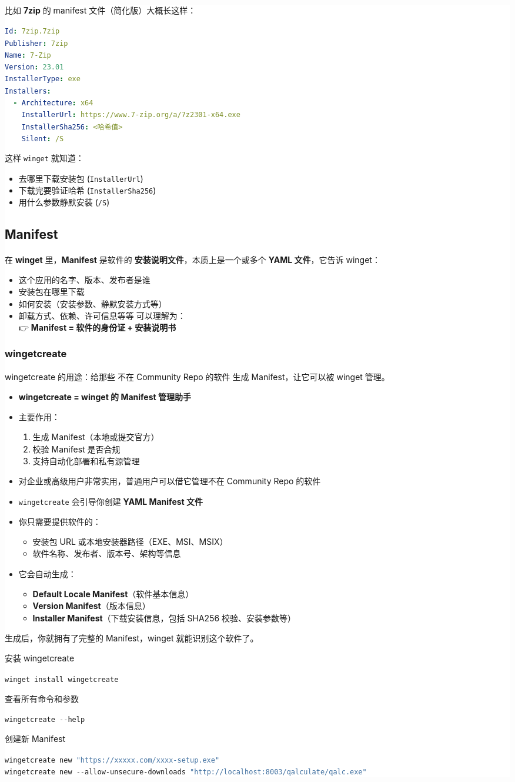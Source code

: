 比如 **7zip** 的 manifest 文件（简化版）大概长这样：
```yaml
Id: 7zip.7zip
Publisher: 7zip
Name: 7-Zip
Version: 23.01
InstallerType: exe
Installers:
  - Architecture: x64
    InstallerUrl: https://www.7-zip.org/a/7z2301-x64.exe
    InstallerSha256: <哈希值>
    Silent: /S
```
这样 `winget` 就知道：
- 去哪里下载安装包 (`InstallerUrl`)    
- 下载完要验证哈希 (`InstallerSha256`)    
- 用什么参数静默安装 (`/S`)
## **Manifest**
在 **winget** 里，**Manifest** 是软件的 **安装说明文件**，本质上是一个或多个 **YAML 文件**，它告诉 winget：

- 这个应用的名字、版本、发布者是谁    
- 安装包在哪里下载    
- 如何安装（安装参数、静默安装方式等）    
- 卸载方式、依赖、许可信息等等
可以理解为：  
👉 **Manifest = 软件的身份证 + 安装说明书**
### wingetcreate 
wingetcreate 的用途：给那些 不在 Community Repo 的软件 生成 Manifest，让它可以被 winget 管理。
- **wingetcreate = winget 的 Manifest 管理助手**    
- 主要作用：    
    1. 生成 Manifest（本地或提交官方）        
    2. 校验 Manifest 是否合规        
    3. 支持自动化部署和私有源管理
        
- 对企业或高级用户非常实用，普通用户可以借它管理不在 Community Repo 的软件
- `wingetcreate` 会引导你创建 **YAML Manifest 文件**
    
- 你只需要提供软件的：    
    - 安装包 URL 或本地安装器路径（EXE、MSI、MSIX）        
    - 软件名称、发布者、版本号、架构等信息
        
- 它会自动生成：    
    - **Default Locale Manifest**（软件基本信息）        
    - **Version Manifest**（版本信息）        
    - **Installer Manifest**（下载安装信息，包括 SHA256 校验、安装参数等）        

生成后，你就拥有了完整的 Manifest，winget 就能识别这个软件了。

安装 wingetcreate
```powershell
winget install wingetcreate
```
查看所有命令和参数
```powershell
wingetcreate --help
```
创建新 Manifest
```powershell
wingetcreate new "https://xxxxx.com/xxxx-setup.exe"
wingetcreate new --allow-unsecure-downloads "http://localhost:8003/qalculate/qalc.exe"
```